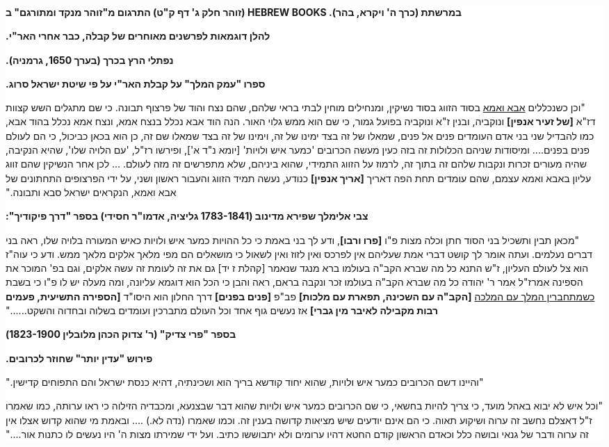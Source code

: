 **<span dir="rtl">(זוהר חלק ג' דף ק"ט) התרגום מ"זוהר מנקד ומתורגם"
ב</span> HEBREW BOOKS <span dir="rtl">במרשתת (כרך ה' ויקרא,
בהר).</span>**

**<span dir="rtl">להלן דוגמאות לפרשנים מאוחרים של קבלה, כבר אחרי
האר"י.</span>**

**<span dir="rtl">נפתלי הרץ בכרך (בערך 1650, גרמניה).</span>**

**<span dir="rtl">ספרו "עמק המלך" על קבלת האר"י על פי שיטת ישראל
סרוג.</span>**

<span dir="rtl">"וכן כשנכללים <u>אבא ואמא</u> בסוד הזווג בסוד נשיקין,
ומנחילים מוחין לבתי בראי שלהם, שהם נצח והוד של פרצוף תבונה. כי שם מתגלים
השש קצוות דז"א **\[של זעיר אנפין\]** ונוקביה, ובנין ז"א ונוקביה בפועל
גמור, כי שם הוא ממש גלוי האור. הנה הוד אבא נכלל בנצח אמא, ונצח אמא נכלל
בהוד אבא, כמו להבדיל שני בני אדם העומדים פנים אל פנים, שמאלו של זה בצד
ימינו של זה, וימינו של זה בצד שמאלו שם זה, כן הוא בכאן כביכול, כי הם
לעולם פנים בפנים.... ומיסודות שניהם הכלולות זה בזה כעין מעשה הכרובים
'כמער איש ולויות' \[יומא נ"ד א'\], ופירשו רז"ל, 'עם הלויה שלו', שהיא
הנקיבה, שהיה מעורים זכרות ונקבות שלהם זה בתוך זה, לרמוז על הזווג התמידי,
שהוא ביניהם, שלא מתפרשים זה מזה לעולם. ... לכן אחר הנשיקין שהם זווג
עליון באבא ואמא עצמם, שהם עומדים תחת הפה דאריך **\[אריך אנפין\]** כנודע,
נעשה תמיד הזווג והעבור ראשון ושני, על ידי הפרצופים התחתונים של אבא ואמא,
הנקראים ישראל סבא ותבונה."</span>

**<span dir="rtl">צבי אלימלך שפירא מדינוב (1783-1841 גליציה, אדמו"ר
חסידי) בספר "דרך פיקודיך":</span>**

<span dir="rtl">"מכאן תבין ותשכיל בני הסוד חתן וכלה מצות פ"ו **\[פרו
ורבו\]**, ודע לך בני באמת כי כל ההויות כמער איש ולויות כאיש המעורה בלויה
שלו, ראה בני דברים נעלמים. ועתה אומר לך קושט דברי אמת שעליהם אין לפרכס
ואין לזוז ואין לשאול כי מושאלים הם מפי מלאך אלקים מלאך ממש. ודע כי עוה"ז
הוא צל לעולם העליון, ז"ש התנא כל מה שברא הקב"ה בעולמו ברא מנגד שנאמר
\[קהלת ז יד\] גם את זה לעומת זה עשה אלקים, וגם בפ' המוכר את הספינה
אמרז"ל אמר ר' יהודה כל מה שברא הקב"ה בעולמו זכר ונקבה בראם, ראה והבן כי
הכל הוא דוגמא עליונה, ומה מעלה יש לו פ"ו כי בשבת <u>כשמתחברין המלך עם
המלכה</u> **\[הקב"ה עם השכינה, תפארת עם מלכות\]** פב"פ **\[פנים
בפנים\]** דרך החלון הוא היסו"ד **\[הספירה התשיעית, פעמים רבות מקבילה
לאיבר מין גברי\]** אז נעשים גוף אחד וכל העולם מתברכין ועומדים בשלוה
ובחדוה והשקט......"</span>

**<span dir="rtl">בספר "פרי צדיק" (ר' צדוק הכהן מלובלין
1823-1900)</span>**

**<span dir="rtl">פירוש "עדין יותר" שחוזר לכרובים.</span>**

<span dir="rtl">"והיינו דשם הכרובים כמער איש ולויות, שהוא יחוד קודשא
בריך הוא ושכינתיה, דהיא כנסת ישראל והם התפוחים קדישין."</span>

<span dir="rtl">"וכל איש לא יבוא באהל מועד, כי צריך להיות בחשאי, כי שם
הכרובים כמער איש ולויות שהוא דבר שבצנעא, ומכבדיה הזילוה כי ראו ערותה,
כמו שאמרו ז"ל דאצלם נחשב זה ערוה ושיקוע תאוה. כי הם אינם יודעים שיש
מציאות קדושה בענין זה. וכמו שאמרו (נדה לא.) .... ובאמת מי שהוא קדוש אצלו
אין זה ערוה ודבר של גנאי ובושה כלל וכאדם הראשון קודם החטא דהיו ערומים
ולא יתבוששו כתיב. ועל ידי שמירתו מצות ה' היו נעשים לו כתנות
אור...."</span>
